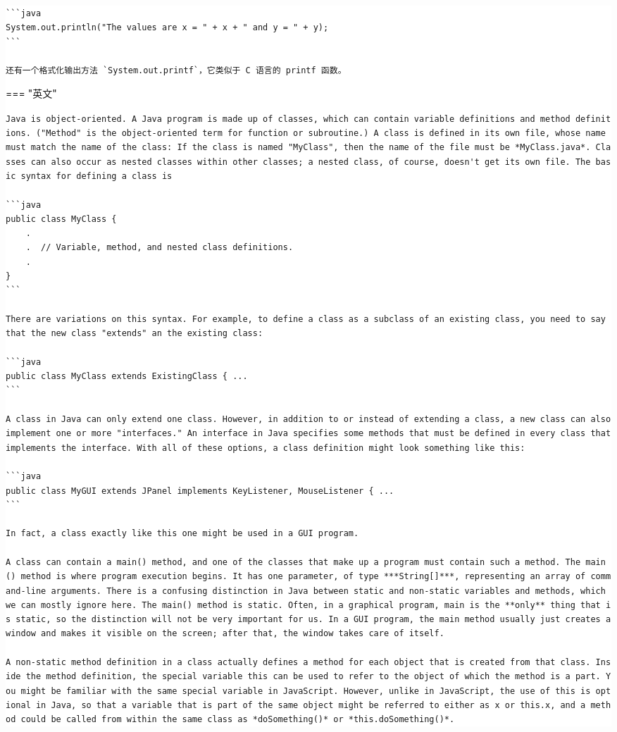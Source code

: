     ```java
    System.out.println("The values are x = " + x + " and y = " + y);
    ```

    还有一个格式化输出方法 `System.out.printf`，它类似于 C 语言的 printf 函数。


=== "英文"

    Java is object-oriented. A Java program is made up of classes, which can contain variable definitions and method definitions. ("Method" is the object-oriented term for function or subroutine.) A class is defined in its own file, whose name must match the name of the class: If the class is named "MyClass", then the name of the file must be *MyClass.java*. Classes can also occur as nested classes within other classes; a nested class, of course, doesn't get its own file. The basic syntax for defining a class is

    ```java
    public class MyClass {
        .
        .  // Variable, method, and nested class definitions.
        .   
    }
    ```

    There are variations on this syntax. For example, to define a class as a subclass of an existing class, you need to say that the new class "extends" an the existing class:

    ```java
    public class MyClass extends ExistingClass { ...
    ```

    A class in Java can only extend one class. However, in addition to or instead of extending a class, a new class can also implement one or more "interfaces." An interface in Java specifies some methods that must be defined in every class that implements the interface. With all of these options, a class definition might look something like this:

    ```java
    public class MyGUI extends JPanel implements KeyListener, MouseListener { ...
    ```

    In fact, a class exactly like this one might be used in a GUI program.

    A class can contain a main() method, and one of the classes that make up a program must contain such a method. The main() method is where program execution begins. It has one parameter, of type ***String[]***, representing an array of command-line arguments. There is a confusing distinction in Java between static and non-static variables and methods, which we can mostly ignore here. The main() method is static. Often, in a graphical program, main is the **only** thing that is static, so the distinction will not be very important for us. In a GUI program, the main method usually just creates a window and makes it visible on the screen; after that, the window takes care of itself.

    A non-static method definition in a class actually defines a method for each object that is created from that class. Inside the method definition, the special variable this can be used to refer to the object of which the method is a part. You might be familiar with the same special variable in JavaScript. However, unlike in JavaScript, the use of this is optional in Java, so that a variable that is part of the same object might be referred to either as x or this.x, and a method could be called from within the same class as *doSomething()* or *this.doSomething()*.

